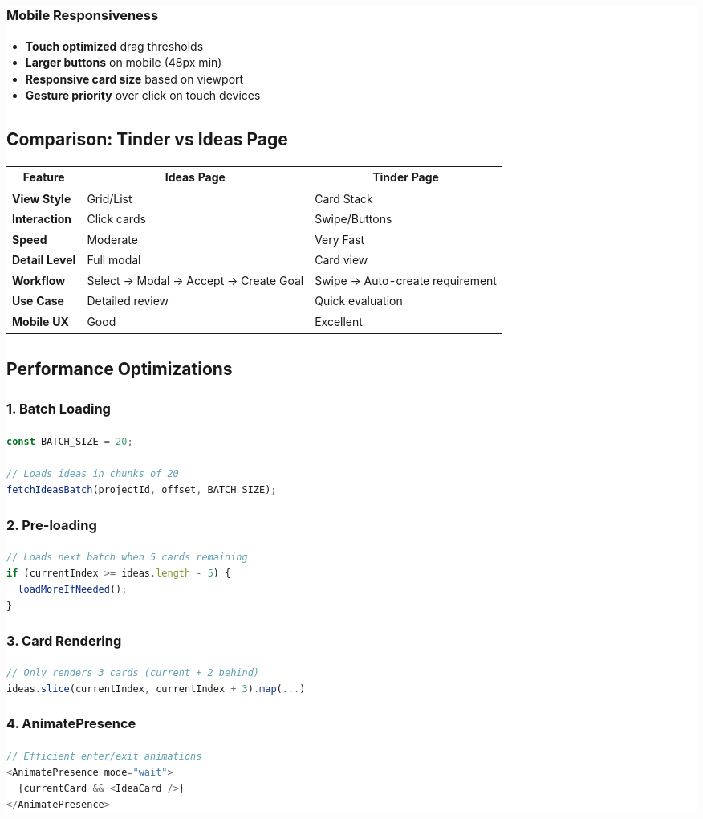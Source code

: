 ### Mobile Responsiveness

- **Touch optimized** drag thresholds
- **Larger buttons** on mobile (48px min)
- **Responsive card size** based on viewport
- **Gesture priority** over click on touch devices

## Comparison: Tinder vs Ideas Page

| Feature | Ideas Page | Tinder Page |
|---------|-----------|-------------|
| **View Style** | Grid/List | Card Stack |
| **Interaction** | Click cards | Swipe/Buttons |
| **Speed** | Moderate | Very Fast |
| **Detail Level** | Full modal | Card view |
| **Workflow** | Select → Modal → Accept → Create Goal | Swipe → Auto-create requirement |
| **Use Case** | Detailed review | Quick evaluation |
| **Mobile UX** | Good | Excellent |

## Performance Optimizations

### 1. Batch Loading
```typescript
const BATCH_SIZE = 20;

// Loads ideas in chunks of 20
fetchIdeasBatch(projectId, offset, BATCH_SIZE);
```

### 2. Pre-loading
```typescript
// Loads next batch when 5 cards remaining
if (currentIndex >= ideas.length - 5) {
  loadMoreIfNeeded();
}
```

### 3. Card Rendering
```typescript
// Only renders 3 cards (current + 2 behind)
ideas.slice(currentIndex, currentIndex + 3).map(...)
```

### 4. AnimatePresence
```typescript
// Efficient enter/exit animations
<AnimatePresence mode="wait">
  {currentCard && <IdeaCard />}
</AnimatePresence>
```
